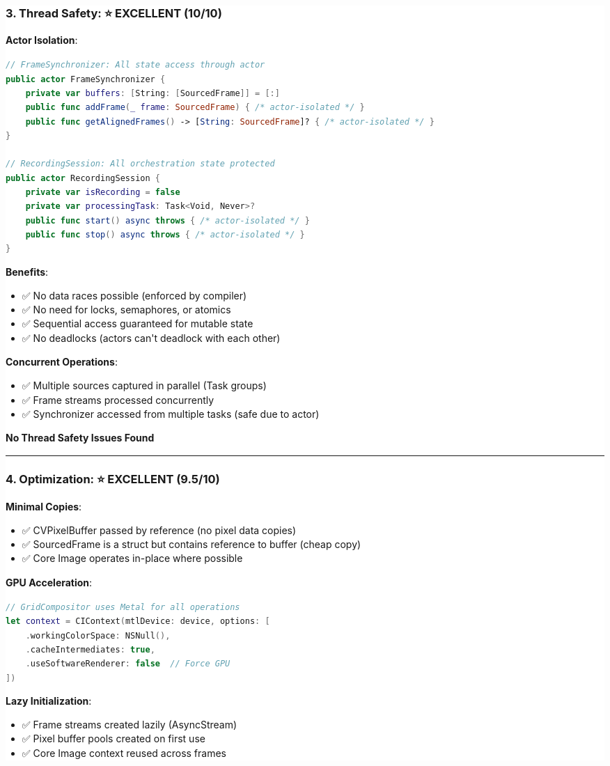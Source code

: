 ### 3. Thread Safety: ⭐ EXCELLENT (10/10)

**Actor Isolation**:
```swift
// FrameSynchronizer: All state access through actor
public actor FrameSynchronizer {
    private var buffers: [String: [SourcedFrame]] = [:]
    public func addFrame(_ frame: SourcedFrame) { /* actor-isolated */ }
    public func getAlignedFrames() -> [String: SourcedFrame]? { /* actor-isolated */ }
}

// RecordingSession: All orchestration state protected
public actor RecordingSession {
    private var isRecording = false
    private var processingTask: Task<Void, Never>?
    public func start() async throws { /* actor-isolated */ }
    public func stop() async throws { /* actor-isolated */ }
}
```

**Benefits**:
- ✅ No data races possible (enforced by compiler)
- ✅ No need for locks, semaphores, or atomics
- ✅ Sequential access guaranteed for mutable state
- ✅ No deadlocks (actors can't deadlock with each other)

**Concurrent Operations**:
- ✅ Multiple sources captured in parallel (Task groups)
- ✅ Frame streams processed concurrently
- ✅ Synchronizer accessed from multiple tasks (safe due to actor)

**No Thread Safety Issues Found**

---

### 4. Optimization: ⭐ EXCELLENT (9.5/10)

**Minimal Copies**:
- ✅ CVPixelBuffer passed by reference (no pixel data copies)
- ✅ SourcedFrame is a struct but contains reference to buffer (cheap copy)
- ✅ Core Image operates in-place where possible

**GPU Acceleration**:
```swift
// GridCompositor uses Metal for all operations
let context = CIContext(mtlDevice: device, options: [
    .workingColorSpace: NSNull(),
    .cacheIntermediates: true,
    .useSoftwareRenderer: false  // Force GPU
])
```

**Lazy Initialization**:
- ✅ Frame streams created lazily (AsyncStream)
- ✅ Pixel buffer pools created on first use
- ✅ Core Image context reused across frames
